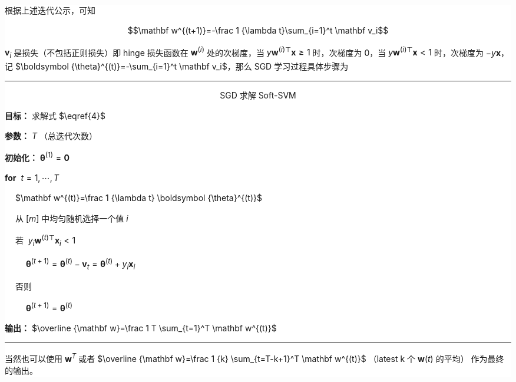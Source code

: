 根据上述迭代公示，可知

$$\mathbf w^{(t+1)}=-\frac 1 {\lambda t}\sum_{i=1}^t \mathbf v_i$$

$\mathbf v_i$ 是损失（不包括正则损失）即 hinge 损失函数在 $\mathbf w^{(i)}$ 处的次梯度，当 $y\mathbf w^{(i)\top} \mathbf x \ge 1$ 时，次梯度为 $0$，当 $y\mathbf w^{(i)\top} \mathbf x < 1$ 时，次梯度为 $-y\mathbf x$，记 $\boldsymbol {\theta}^{(t)}=-\sum_{i=1}^t \mathbf v_i$，那么 SGD 学习过程具体步骤为

---
<center>SGD 求解 Soft-SVM</center>

**目标：** 求解式 $\eqref{4}$

**参数：** $T$ （总迭代次数）

**初始化：** $\boldsymbol {\theta}^{(1)}=\mathbf 0$

**for** $\ t=1,\cdots, T$

&emsp; $\mathbf w^{(t)}=\frac 1 {\lambda t} \boldsymbol {\theta}^{(t)}$

&emsp; 从 $[m]$ 中均匀随机选择一个值 $i$

&emsp; 若 $\ y_i\mathbf w^{(t)\top} \mathbf x_i < 1$

&emsp; &emsp; $\boldsymbol {\theta}^{(t+1)}=\boldsymbol {\theta}^{(t)}-\mathbf v_t=\boldsymbol {\theta}^{(t)}+y_i \mathbf x_i$

&emsp; 否则

&emsp; &emsp; $\boldsymbol {\theta}^{(t+1)}=\boldsymbol {\theta}^{(t)}$

**输出：** $\overline {\mathbf w}=\frac 1 T \sum_{t=1}^T \mathbf w^{(t)}$

---

当然也可以使用 $\mathbf w^{T}$ 或者 $\overline {\mathbf w}=\frac 1 {k} \sum_{t=T-k+1}^T \mathbf w^{(t)}$ （latest k 个 $\mathbf w{(t)}$ 的平均） 作为最终的输出。
